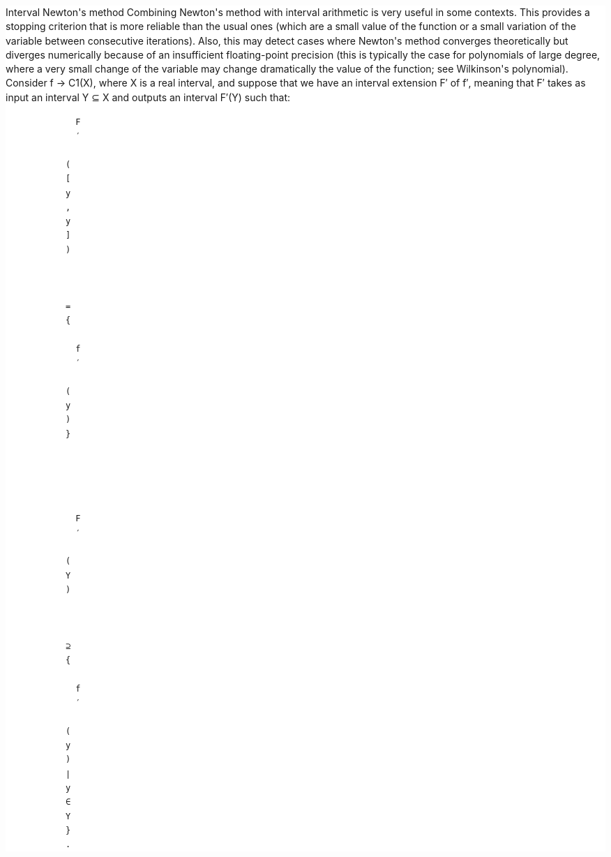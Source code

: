 Interval Newton's method
Combining Newton's method with interval arithmetic is very useful in some contexts. This provides a stopping criterion that is more reliable than the usual ones (which are a small value of the function or a small variation of the variable between consecutive iterations). Also, this may detect cases where Newton's method converges theoretically but diverges numerically because of an insufficient floating-point precision (this is typically the case for polynomials of large degree, where a very small change of the variable may change dramatically the value of the function; see Wilkinson's polynomial).
Consider f → C1(X), where X is a real interval, and suppose that we have an interval extension F′ of f′, meaning that F′ takes as input an interval Y ⊆ X and outputs an interval F′(Y) such that:

  
    
      
        
          
            
              
                
                  F
                  ′
                
                (
                [
                y
                ,
                y
                ]
                )
              
              
                
                =
                {
                
                  f
                  ′
                
                (
                y
                )
                }
              
            
            
              
                
                  F
                  ′
                
                (
                Y
                )
              
              
                
                ⊇
                {
                
                  f
                  ′
                
                (
                y
                )
                ∣
                y
                ∈
                Y
                }
                .
              